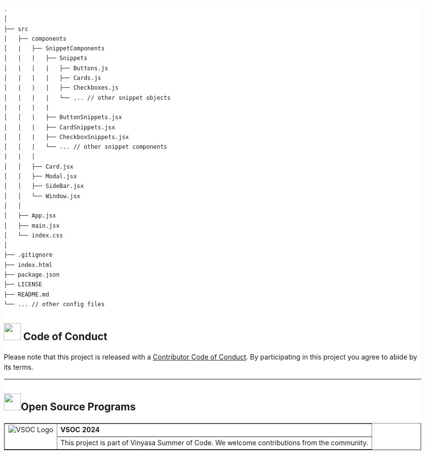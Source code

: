 ```
.
│
├── src
│   ├── components
│   |   ├── SnippetComponents
│   |   |   ├── Snippets
│   |   |   |   ├── Buttons.js
│   |   |   |   ├── Cards.js
│   |   |   |   ├── Checkboxes.js
│   |   |   |   └── ... // other snippet objects
|   |   |   |
│   │   |   ├── ButtonSnippets.jsx
│   │   |   ├── CardSnippets.jsx
│   │   |   ├── CheckboxSnippets.jsx
│   │   |   └── ... // other snippet components
|   |   |
│   │   ├── Card.jsx
│   │   ├── Modal.jsx
│   │   ├── SideBar.jsx
│   │   └── Window.jsx
│   │
│   ├── App.jsx
│   ├── main.jsx
│   └── index.css
│
├── .gitignore
├── index.html
├── package.json
├── LICENSE
├── README.md
└── ... // other config files
```


<div>
<h2><img src = "https://raw.githubusercontent.com/Tarikul-Islam-Anik/Animated-Fluent-Emojis/master/Emojis/Hand%20gestures/Handshake.png" width="35" height="35"> Code of Conduct</h2>
</div>

Please note that this project is released with a [Contributor Code of Conduct](CODE_OF_CONDUCT.md). By participating in this project you agree to abide by its terms.

<hr>


<div>
   <h2><img src="https://fonts.gstatic.com/s/e/notoemoji/latest/1f4aa/512.webp" width="35" height="35" >Open Source Programs</h2>
</div>
<table border="1" cellpadding="10">
    <tr>
        <td rowspan="2">
            <img src="https://vinyasa-summer-of-code-vsoc.devfolio.co/_next/image?url=https%3A%2F%2Fassets.devfolio.co%2Fhackathons%2F39347ec8c7be4f5ba28169197ce5dbfc%2Fassets%2Fcover%2F19.png&w=1440&q=100" alt="VSOC Logo" width="400" height="85">
        </td>
        <td>
            <strong>VSOC 2024</strong>
        </td>
    </tr>
    <tr>
        <td>
            This project is part of Vinyasa Summer of Code. We welcome contributions from the community.
        </td>
    </tr>
</table>
